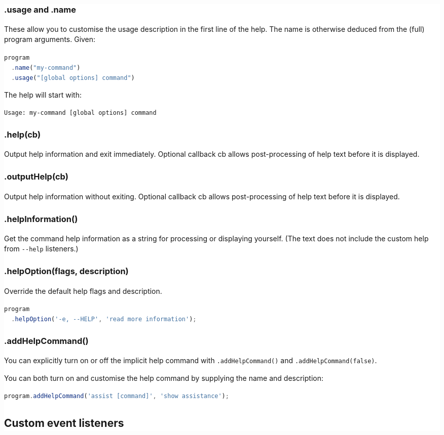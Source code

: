 ### .usage and .name

These allow you to customise the usage description in the first line of the help. The name is otherwise
deduced from the (full) program arguments. Given:

```js
program
  .name("my-command")
  .usage("[global options] command")
```

The help will start with:

```Text
Usage: my-command [global options] command
```

### .help(cb)

Output help information and exit immediately. Optional callback cb allows post-processing of help text before it is displayed.

### .outputHelp(cb)

Output help information without exiting.
Optional callback cb allows post-processing of help text before it is displayed.

### .helpInformation()

Get the command help information as a string for processing or displaying yourself. (The text does not include the custom help
from `--help` listeners.)

### .helpOption(flags, description)

Override the default help flags and description.

```js
program
  .helpOption('-e, --HELP', 'read more information');
```

### .addHelpCommand()

You can explicitly turn on or off the implicit help command with `.addHelpCommand()` and `.addHelpCommand(false)`.

You can both turn on and customise the help command by supplying the name and description:

```js
program.addHelpCommand('assist [command]', 'show assistance');
```

## Custom event listeners
